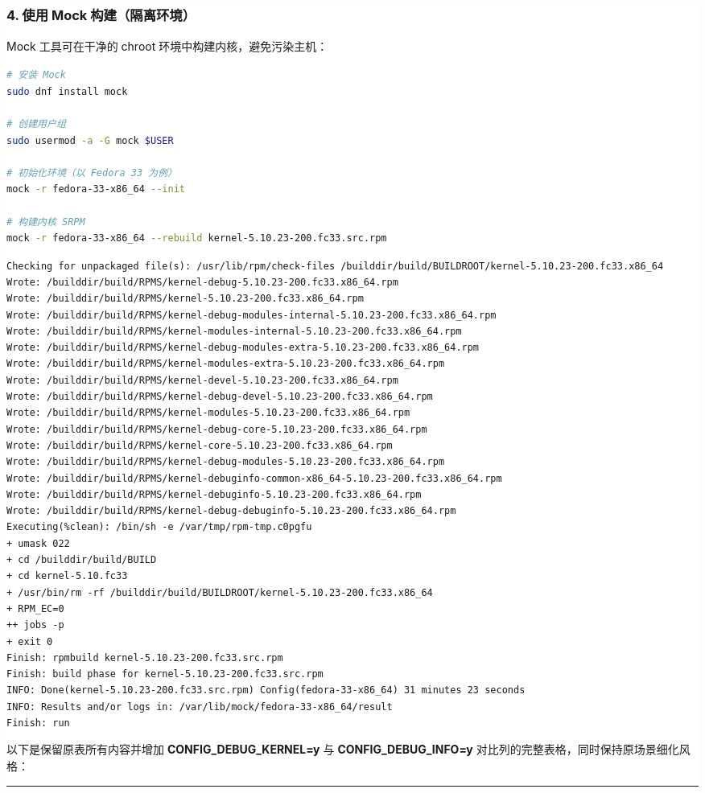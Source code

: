 
### **4. 使用 Mock 构建（隔离环境）**
Mock 工具可在干净的 chroot 环境中构建内核，避免污染主机：
```bash
# 安装 Mock
sudo dnf install mock

# 创建用户组
sudo usermod -a -G mock $USER

# 初始化环境（以 Fedora 33 为例）
mock -r fedora-33-x86_64 --init

# 构建内核 SRPM
mock -r fedora-33-x86_64 --rebuild kernel-5.10.23-200.fc33.src.rpm
```

```text
Checking for unpackaged file(s): /usr/lib/rpm/check-files /builddir/build/BUILDROOT/kernel-5.10.23-200.fc33.x86_64
Wrote: /builddir/build/RPMS/kernel-debug-5.10.23-200.fc33.x86_64.rpm
Wrote: /builddir/build/RPMS/kernel-5.10.23-200.fc33.x86_64.rpm
Wrote: /builddir/build/RPMS/kernel-debug-modules-internal-5.10.23-200.fc33.x86_64.rpm
Wrote: /builddir/build/RPMS/kernel-modules-internal-5.10.23-200.fc33.x86_64.rpm
Wrote: /builddir/build/RPMS/kernel-debug-modules-extra-5.10.23-200.fc33.x86_64.rpm
Wrote: /builddir/build/RPMS/kernel-modules-extra-5.10.23-200.fc33.x86_64.rpm
Wrote: /builddir/build/RPMS/kernel-devel-5.10.23-200.fc33.x86_64.rpm
Wrote: /builddir/build/RPMS/kernel-debug-devel-5.10.23-200.fc33.x86_64.rpm
Wrote: /builddir/build/RPMS/kernel-modules-5.10.23-200.fc33.x86_64.rpm
Wrote: /builddir/build/RPMS/kernel-debug-core-5.10.23-200.fc33.x86_64.rpm
Wrote: /builddir/build/RPMS/kernel-core-5.10.23-200.fc33.x86_64.rpm
Wrote: /builddir/build/RPMS/kernel-debug-modules-5.10.23-200.fc33.x86_64.rpm
Wrote: /builddir/build/RPMS/kernel-debuginfo-common-x86_64-5.10.23-200.fc33.x86_64.rpm
Wrote: /builddir/build/RPMS/kernel-debuginfo-5.10.23-200.fc33.x86_64.rpm
Wrote: /builddir/build/RPMS/kernel-debug-debuginfo-5.10.23-200.fc33.x86_64.rpm
Executing(%clean): /bin/sh -e /var/tmp/rpm-tmp.c0pgfu
+ umask 022
+ cd /builddir/build/BUILD
+ cd kernel-5.10.fc33
+ /usr/bin/rm -rf /builddir/build/BUILDROOT/kernel-5.10.23-200.fc33.x86_64
+ RPM_EC=0
++ jobs -p
+ exit 0
Finish: rpmbuild kernel-5.10.23-200.fc33.src.rpm
Finish: build phase for kernel-5.10.23-200.fc33.src.rpm
INFO: Done(kernel-5.10.23-200.fc33.src.rpm) Config(fedora-33-x86_64) 31 minutes 23 seconds
INFO: Results and/or logs in: /var/lib/mock/fedora-33-x86_64/result
Finish: run
```

以下是保留原表所有内容并增加 **CONFIG_DEBUG_KERNEL=y** 与 **CONFIG_DEBUG_INFO=y** 对比列的完整表格，同时保持原场景细化风格：

---
